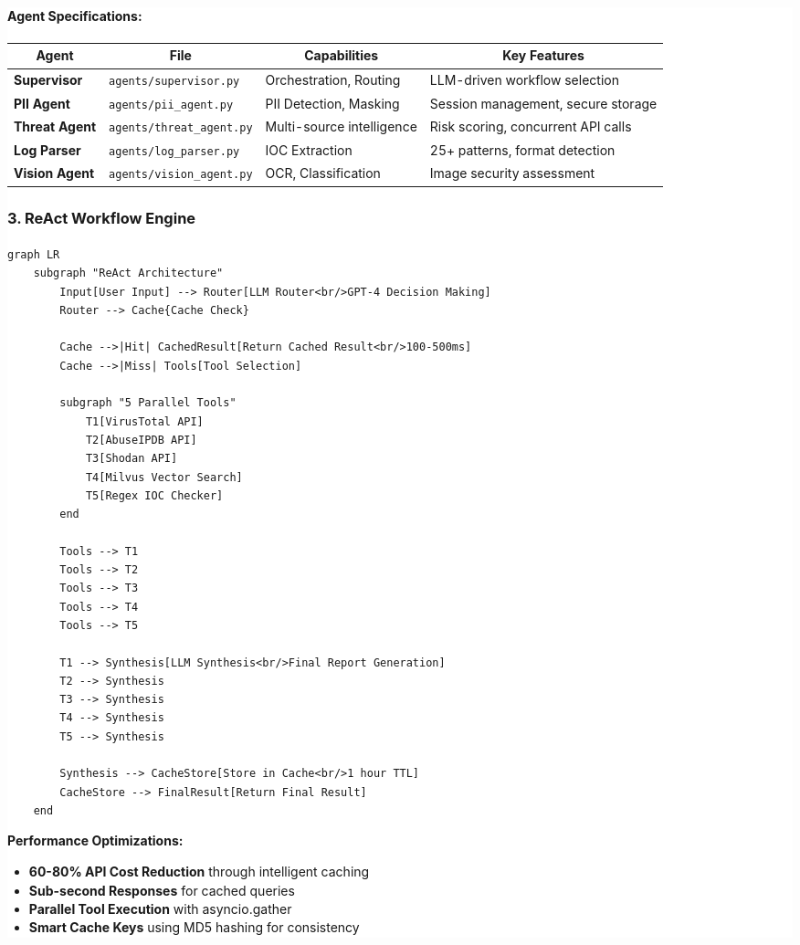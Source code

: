 #### **Agent Specifications:**

| Agent | File | Capabilities | Key Features |
|-------|------|-------------|--------------|
| **Supervisor** | `agents/supervisor.py` | Orchestration, Routing | LLM-driven workflow selection |
| **PII Agent** | `agents/pii_agent.py` | PII Detection, Masking | Session management, secure storage |
| **Threat Agent** | `agents/threat_agent.py` | Multi-source intelligence | Risk scoring, concurrent API calls |
| **Log Parser** | `agents/log_parser.py` | IOC Extraction | 25+ patterns, format detection |
| **Vision Agent** | `agents/vision_agent.py` | OCR, Classification | Image security assessment |

### **3. ReAct Workflow Engine**

```mermaid
graph LR
    subgraph "ReAct Architecture"
        Input[User Input] --> Router[LLM Router<br/>GPT-4 Decision Making]
        Router --> Cache{Cache Check}
        
        Cache -->|Hit| CachedResult[Return Cached Result<br/>100-500ms]
        Cache -->|Miss| Tools[Tool Selection]
        
        subgraph "5 Parallel Tools"
            T1[VirusTotal API]
            T2[AbuseIPDB API]
            T3[Shodan API]
            T4[Milvus Vector Search]
            T5[Regex IOC Checker]
        end
        
        Tools --> T1
        Tools --> T2
        Tools --> T3
        Tools --> T4
        Tools --> T5
        
        T1 --> Synthesis[LLM Synthesis<br/>Final Report Generation]
        T2 --> Synthesis
        T3 --> Synthesis
        T4 --> Synthesis
        T5 --> Synthesis
        
        Synthesis --> CacheStore[Store in Cache<br/>1 hour TTL]
        CacheStore --> FinalResult[Return Final Result]
    end
```

**Performance Optimizations:**
- **60-80% API Cost Reduction** through intelligent caching
- **Sub-second Responses** for cached queries
- **Parallel Tool Execution** with asyncio.gather
- **Smart Cache Keys** using MD5 hashing for consistency
